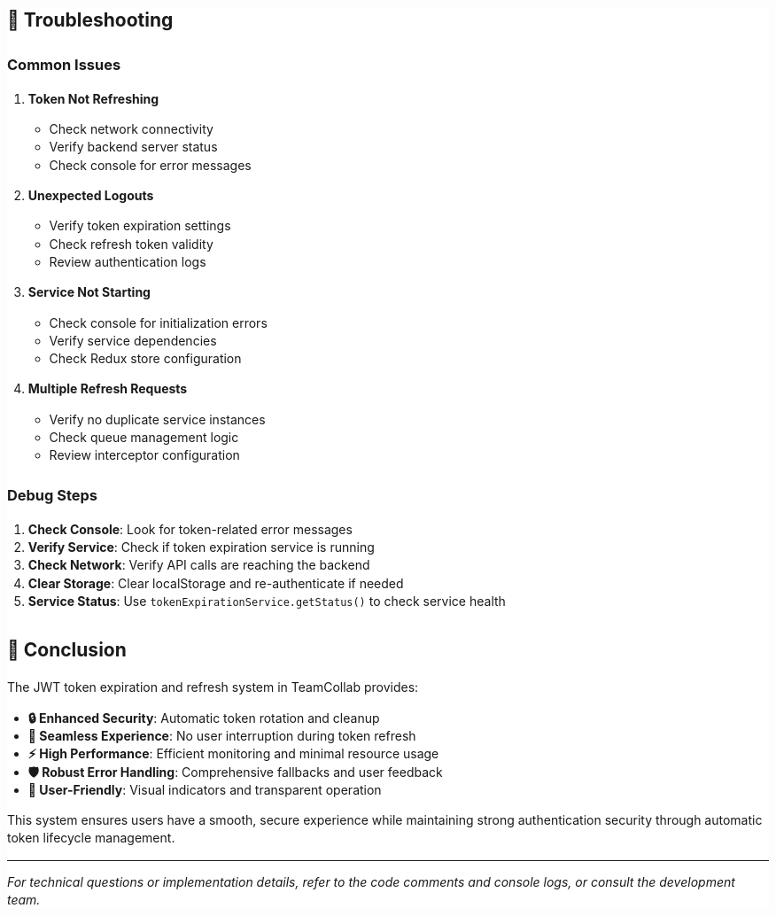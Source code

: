 ## 🐛 **Troubleshooting**

### **Common Issues**

1. **Token Not Refreshing**
   - Check network connectivity
   - Verify backend server status
   - Check console for error messages

2. **Unexpected Logouts**
   - Verify token expiration settings
   - Check refresh token validity
   - Review authentication logs

3. **Service Not Starting**
   - Check console for initialization errors
   - Verify service dependencies
   - Check Redux store configuration

4. **Multiple Refresh Requests**
   - Verify no duplicate service instances
   - Check queue management logic
   - Review interceptor configuration

### **Debug Steps**

1. **Check Console**: Look for token-related error messages
2. **Verify Service**: Check if token expiration service is running
3. **Check Network**: Verify API calls are reaching the backend
4. **Clear Storage**: Clear localStorage and re-authenticate if needed
5. **Service Status**: Use `tokenExpirationService.getStatus()` to check service health

## 🎯 **Conclusion**

The JWT token expiration and refresh system in TeamCollab provides:

- **🔒 Enhanced Security**: Automatic token rotation and cleanup
- **🚀 Seamless Experience**: No user interruption during token refresh
- **⚡ High Performance**: Efficient monitoring and minimal resource usage
- **🛡️ Robust Error Handling**: Comprehensive fallbacks and user feedback
- **📱 User-Friendly**: Visual indicators and transparent operation

This system ensures users have a smooth, secure experience while maintaining strong authentication security through automatic token lifecycle management.

---

*For technical questions or implementation details, refer to the code comments and console logs, or consult the development team.*
